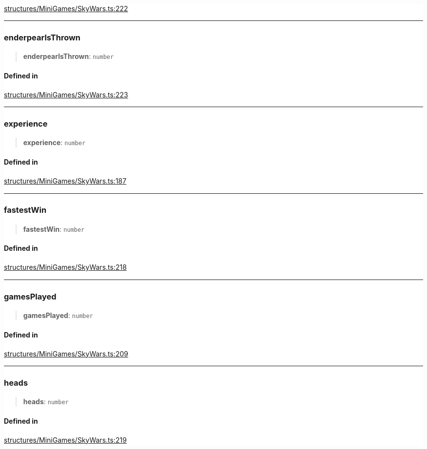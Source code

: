 [structures/MiniGames/SkyWars.ts:222](https://github.com/Kathund/REBORN-docs-TEST/blob/226e7f6a62bb6bca87ef0828ac84e9098d59f860/src/structures/MiniGames/SkyWars.ts#L222)

***

### enderpearlsThrown

> **enderpearlsThrown**: `number`

#### Defined in

[structures/MiniGames/SkyWars.ts:223](https://github.com/Kathund/REBORN-docs-TEST/blob/226e7f6a62bb6bca87ef0828ac84e9098d59f860/src/structures/MiniGames/SkyWars.ts#L223)

***

### experience

> **experience**: `number`

#### Defined in

[structures/MiniGames/SkyWars.ts:187](https://github.com/Kathund/REBORN-docs-TEST/blob/226e7f6a62bb6bca87ef0828ac84e9098d59f860/src/structures/MiniGames/SkyWars.ts#L187)

***

### fastestWin

> **fastestWin**: `number`

#### Defined in

[structures/MiniGames/SkyWars.ts:218](https://github.com/Kathund/REBORN-docs-TEST/blob/226e7f6a62bb6bca87ef0828ac84e9098d59f860/src/structures/MiniGames/SkyWars.ts#L218)

***

### gamesPlayed

> **gamesPlayed**: `number`

#### Defined in

[structures/MiniGames/SkyWars.ts:209](https://github.com/Kathund/REBORN-docs-TEST/blob/226e7f6a62bb6bca87ef0828ac84e9098d59f860/src/structures/MiniGames/SkyWars.ts#L209)

***

### heads

> **heads**: `number`

#### Defined in

[structures/MiniGames/SkyWars.ts:219](https://github.com/Kathund/REBORN-docs-TEST/blob/226e7f6a62bb6bca87ef0828ac84e9098d59f860/src/structures/MiniGames/SkyWars.ts#L219)
